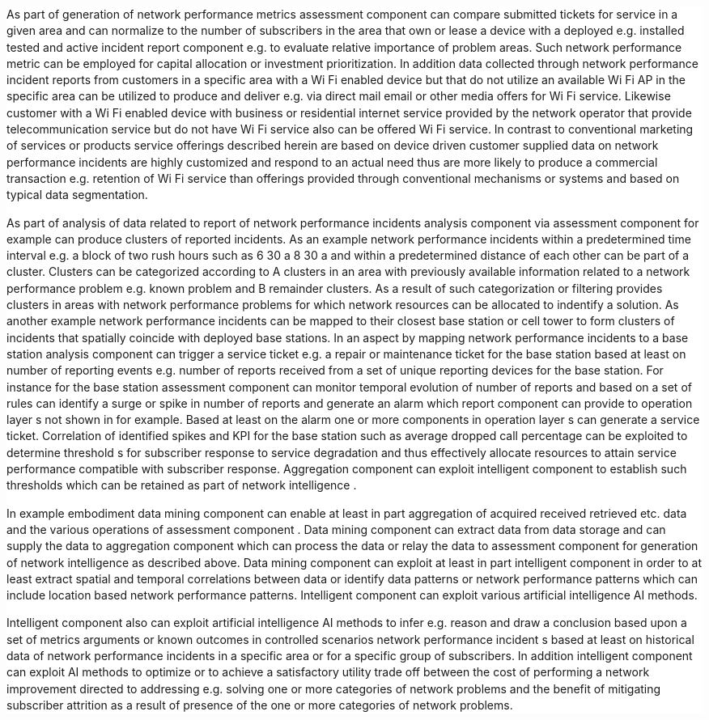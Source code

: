 As part of generation of network performance metrics assessment component can compare submitted tickets for service in a given area and can normalize to the number of subscribers in the area that own or lease a device with a deployed e.g. installed tested and active incident report component e.g. to evaluate relative importance of problem areas. Such network performance metric can be employed for capital allocation or investment prioritization. In addition data collected through network performance incident reports from customers in a specific area with a Wi Fi enabled device but that do not utilize an available Wi Fi AP in the specific area can be utilized to produce and deliver e.g. via direct mail email or other media offers for Wi Fi service. Likewise customer with a Wi Fi enabled device with business or residential internet service provided by the network operator that provide telecommunication service but do not have Wi Fi service also can be offered Wi Fi service. In contrast to conventional marketing of services or products service offerings described herein are based on device driven customer supplied data on network performance incidents are highly customized and respond to an actual need thus are more likely to produce a commercial transaction e.g. retention of Wi Fi service than offerings provided through conventional mechanisms or systems and based on typical data segmentation.

As part of analysis of data related to report of network performance incidents analysis component via assessment component for example can produce clusters of reported incidents. As an example network performance incidents within a predetermined time interval e.g. a block of two rush hours such as 6 30 a 8 30 a and within a predetermined distance of each other can be part of a cluster. Clusters can be categorized according to A clusters in an area with previously available information related to a network performance problem e.g. known problem and B remainder clusters. As a result of such categorization or filtering provides clusters in areas with network performance problems for which network resources can be allocated to indentify a solution. As another example network performance incidents can be mapped to their closest base station or cell tower to form clusters of incidents that spatially coincide with deployed base stations. In an aspect by mapping network performance incidents to a base station analysis component can trigger a service ticket e.g. a repair or maintenance ticket for the base station based at least on number of reporting events e.g. number of reports received from a set of unique reporting devices for the base station. For instance for the base station assessment component can monitor temporal evolution of number of reports and based on a set of rules can identify a surge or spike in number of reports and generate an alarm which report component can provide to operation layer s not shown in for example. Based at least on the alarm one or more components in operation layer s can generate a service ticket. Correlation of identified spikes and KPI for the base station such as average dropped call percentage can be exploited to determine threshold s for subscriber response to service degradation and thus effectively allocate resources to attain service performance compatible with subscriber response. Aggregation component can exploit intelligent component to establish such thresholds which can be retained as part of network intelligence .

In example embodiment data mining component can enable at least in part aggregation of acquired received retrieved etc. data and the various operations of assessment component . Data mining component can extract data from data storage and can supply the data to aggregation component which can process the data or relay the data to assessment component for generation of network intelligence as described above. Data mining component can exploit at least in part intelligent component in order to at least extract spatial and temporal correlations between data or identify data patterns or network performance patterns which can include location based network performance patterns. Intelligent component can exploit various artificial intelligence AI methods.

Intelligent component also can exploit artificial intelligence AI methods to infer e.g. reason and draw a conclusion based upon a set of metrics arguments or known outcomes in controlled scenarios network performance incident s based at least on historical data of network performance incidents in a specific area or for a specific group of subscribers. In addition intelligent component can exploit AI methods to optimize or to achieve a satisfactory utility trade off between the cost of performing a network improvement directed to addressing e.g. solving one or more categories of network problems and the benefit of mitigating subscriber attrition as a result of presence of the one or more categories of network problems.
